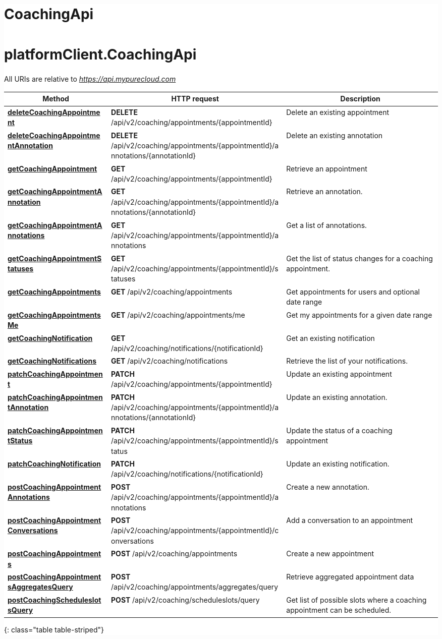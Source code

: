 # CoachingApi

# platformClient.CoachingApi

All URIs are relative to *https://api.mypurecloud.com*

| Method | HTTP request | Description |
| ------------- | ------------- | ------------- |
[**deleteCoachingAppointment**](CoachingApi.html#deleteCoachingAppointment) | **DELETE** /api/v2/coaching/appointments/{appointmentId} | Delete an existing appointment
[**deleteCoachingAppointmentAnnotation**](CoachingApi.html#deleteCoachingAppointmentAnnotation) | **DELETE** /api/v2/coaching/appointments/{appointmentId}/annotations/{annotationId} | Delete an existing annotation
[**getCoachingAppointment**](CoachingApi.html#getCoachingAppointment) | **GET** /api/v2/coaching/appointments/{appointmentId} | Retrieve an appointment
[**getCoachingAppointmentAnnotation**](CoachingApi.html#getCoachingAppointmentAnnotation) | **GET** /api/v2/coaching/appointments/{appointmentId}/annotations/{annotationId} | Retrieve an annotation.
[**getCoachingAppointmentAnnotations**](CoachingApi.html#getCoachingAppointmentAnnotations) | **GET** /api/v2/coaching/appointments/{appointmentId}/annotations | Get a list of annotations.
[**getCoachingAppointmentStatuses**](CoachingApi.html#getCoachingAppointmentStatuses) | **GET** /api/v2/coaching/appointments/{appointmentId}/statuses | Get the list of status changes for a coaching appointment.
[**getCoachingAppointments**](CoachingApi.html#getCoachingAppointments) | **GET** /api/v2/coaching/appointments | Get appointments for users and optional date range
[**getCoachingAppointmentsMe**](CoachingApi.html#getCoachingAppointmentsMe) | **GET** /api/v2/coaching/appointments/me | Get my appointments for a given date range
[**getCoachingNotification**](CoachingApi.html#getCoachingNotification) | **GET** /api/v2/coaching/notifications/{notificationId} | Get an existing notification
[**getCoachingNotifications**](CoachingApi.html#getCoachingNotifications) | **GET** /api/v2/coaching/notifications | Retrieve the list of your notifications.
[**patchCoachingAppointment**](CoachingApi.html#patchCoachingAppointment) | **PATCH** /api/v2/coaching/appointments/{appointmentId} | Update an existing appointment
[**patchCoachingAppointmentAnnotation**](CoachingApi.html#patchCoachingAppointmentAnnotation) | **PATCH** /api/v2/coaching/appointments/{appointmentId}/annotations/{annotationId} | Update an existing annotation.
[**patchCoachingAppointmentStatus**](CoachingApi.html#patchCoachingAppointmentStatus) | **PATCH** /api/v2/coaching/appointments/{appointmentId}/status | Update the status of a coaching appointment
[**patchCoachingNotification**](CoachingApi.html#patchCoachingNotification) | **PATCH** /api/v2/coaching/notifications/{notificationId} | Update an existing notification.
[**postCoachingAppointmentAnnotations**](CoachingApi.html#postCoachingAppointmentAnnotations) | **POST** /api/v2/coaching/appointments/{appointmentId}/annotations | Create a new annotation.
[**postCoachingAppointmentConversations**](CoachingApi.html#postCoachingAppointmentConversations) | **POST** /api/v2/coaching/appointments/{appointmentId}/conversations | Add a conversation to an appointment
[**postCoachingAppointments**](CoachingApi.html#postCoachingAppointments) | **POST** /api/v2/coaching/appointments | Create a new appointment
[**postCoachingAppointmentsAggregatesQuery**](CoachingApi.html#postCoachingAppointmentsAggregatesQuery) | **POST** /api/v2/coaching/appointments/aggregates/query | Retrieve aggregated appointment data
[**postCoachingScheduleslotsQuery**](CoachingApi.html#postCoachingScheduleslotsQuery) | **POST** /api/v2/coaching/scheduleslots/query | Get list of possible slots where a coaching appointment can be scheduled.
{: class="table table-striped"}
